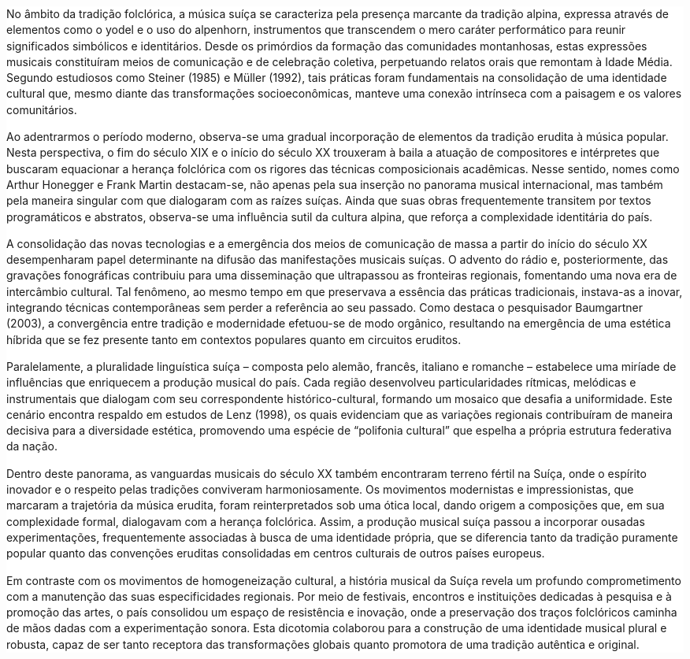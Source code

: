 No âmbito da tradição folclórica, a música suíça se caracteriza pela presença marcante da tradição
alpina, expressa através de elementos como o yodel e o uso do alpenhorn, instrumentos que
transcendem o mero caráter performático para reunir significados simbólicos e identitários. Desde os
primórdios da formação das comunidades montanhosas, estas expressões musicais constituíram meios de
comunicação e de celebração coletiva, perpetuando relatos orais que remontam à Idade Média. Segundo
estudiosos como Steiner (1985) e Müller (1992), tais práticas foram fundamentais na consolidação de
uma identidade cultural que, mesmo diante das transformações socioeconômicas, manteve uma conexão
intrínseca com a paisagem e os valores comunitários.

Ao adentrarmos o período moderno, observa-se uma gradual incorporação de elementos da tradição
erudita à música popular. Nesta perspectiva, o fim do século XIX e o início do século XX trouxeram à
baila a atuação de compositores e intérpretes que buscaram equacionar a herança folclórica com os
rigores das técnicas composicionais acadêmicas. Nesse sentido, nomes como Arthur Honegger e Frank
Martin destacam-se, não apenas pela sua inserção no panorama musical internacional, mas também pela
maneira singular com que dialogaram com as raízes suíças. Ainda que suas obras frequentemente
transitem por textos programáticos e abstratos, observa-se uma influência sutil da cultura alpina,
que reforça a complexidade identitária do país.

A consolidação das novas tecnologias e a emergência dos meios de comunicação de massa a partir do
início do século XX desempenharam papel determinante na difusão das manifestações musicais suíças. O
advento do rádio e, posteriormente, das gravações fonográficas contribuiu para uma disseminação que
ultrapassou as fronteiras regionais, fomentando uma nova era de intercâmbio cultural. Tal fenômeno,
ao mesmo tempo em que preservava a essência das práticas tradicionais, instava-as a inovar,
integrando técnicas contemporâneas sem perder a referência ao seu passado. Como destaca o
pesquisador Baumgartner (2003), a convergência entre tradição e modernidade efetuou-se de modo
orgânico, resultando na emergência de uma estética híbrida que se fez presente tanto em contextos
populares quanto em circuitos eruditos.

Paralelamente, a pluralidade linguística suíça – composta pelo alemão, francês, italiano e romanche
– estabelece uma miríade de influências que enriquecem a produção musical do país. Cada região
desenvolveu particularidades rítmicas, melódicas e instrumentais que dialogam com seu correspondente
histórico-cultural, formando um mosaico que desafia a uniformidade. Este cenário encontra respaldo
em estudos de Lenz (1998), os quais evidenciam que as variações regionais contribuíram de maneira
decisiva para a diversidade estética, promovendo uma espécie de “polifonia cultural” que espelha a
própria estrutura federativa da nação.

Dentro deste panorama, as vanguardas musicais do século XX também encontraram terreno fértil na
Suíça, onde o espírito inovador e o respeito pelas tradições conviveram harmoniosamente. Os
movimentos modernistas e impressionistas, que marcaram a trajetória da música erudita, foram
reinterpretados sob uma ótica local, dando origem a composições que, em sua complexidade formal,
dialogavam com a herança folclórica. Assim, a produção musical suíça passou a incorporar ousadas
experimentações, frequentemente associadas à busca de uma identidade própria, que se diferencia
tanto da tradição puramente popular quanto das convenções eruditas consolidadas em centros culturais
de outros países europeus.

Em contraste com os movimentos de homogeneização cultural, a história musical da Suíça revela um
profundo comprometimento com a manutenção das suas especificidades regionais. Por meio de festivais,
encontros e instituições dedicadas à pesquisa e à promoção das artes, o país consolidou um espaço de
resistência e inovação, onde a preservação dos traços folclóricos caminha de mãos dadas com a
experimentação sonora. Esta dicotomia colaborou para a construção de uma identidade musical plural e
robusta, capaz de ser tanto receptora das transformações globais quanto promotora de uma tradição
autêntica e original.
